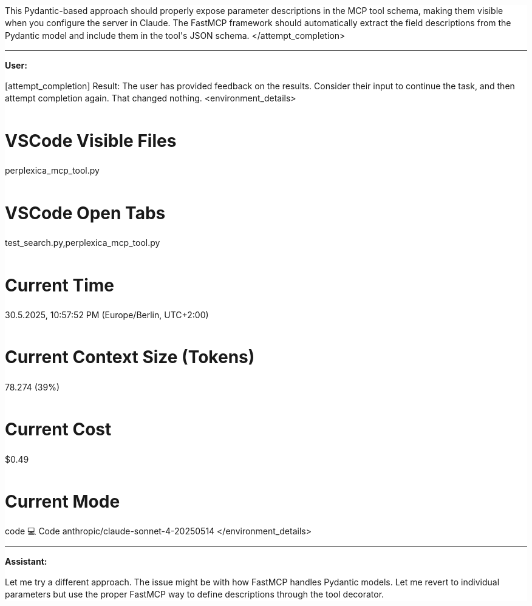 This Pydantic-based approach should properly expose parameter descriptions in the MCP tool schema, making them visible when you configure the server in Claude. The FastMCP framework should automatically extract the field descriptions from the Pydantic model and include them in the tool's JSON schema.
</result>
</attempt_completion>

---

**User:**

[attempt_completion] Result:
The user has provided feedback on the results. Consider their input to continue the task, and then attempt completion again.
<feedback>
That changed nothing.
</feedback>
<environment_details>
# VSCode Visible Files
perplexica_mcp_tool.py

# VSCode Open Tabs
test_search.py,perplexica_mcp_tool.py

# Current Time
30.5.2025, 10:57:52 PM (Europe/Berlin, UTC+2:00)

# Current Context Size (Tokens)
78.274 (39%)

# Current Cost
$0.49

# Current Mode
<slug>code</slug>
<name>💻 Code</name>
<model>anthropic/claude-sonnet-4-20250514</model>
</environment_details>

---

**Assistant:**

Let me try a different approach. The issue might be with how FastMCP handles Pydantic models. Let me revert to individual parameters but use the proper FastMCP way to define descriptions through the tool decorator.
